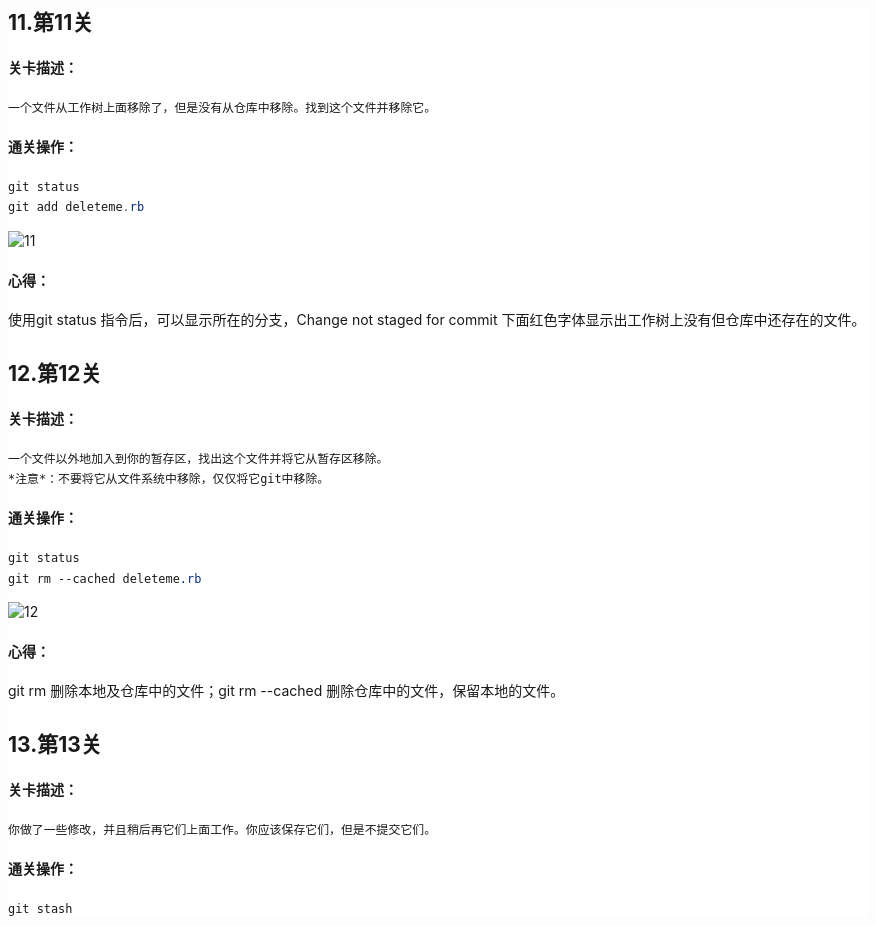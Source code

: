 ## 11.第11关

####  关卡描述：

```undefined
一个文件从工作树上面移除了，但是没有从仓库中移除。找到这个文件并移除它。
```

#### 通关操作：

```csharp
git status  
git add deleteme.rb  
```

![11](C:\Users\Administrator\Desktop\111\11.png)

#### 心得：

使用git status 指令后，可以显示所在的分支，Change not staged for commit 下面红色字体显示出工作树上没有但仓库中还存在的文件。

## 12.第12关

####  关卡描述：

```undefined
一个文件以外地加入到你的暂存区，找出这个文件并将它从暂存区移除。  
*注意*：不要将它从文件系统中移除，仅仅将它git中移除。
```

#### 通关操作：

```css
git status  
git rm --cached deleteme.rb    
```

![12](C:\Users\Administrator\Desktop\111\12.png)

#### 心得：

git rm 删除本地及仓库中的文件；git rm --cached 删除仓库中的文件，保留本地的文件。

## 13.第13关

####  关卡描述：

```undefined
你做了一些修改，并且稍后再它们上面工作。你应该保存它们，但是不提交它们。 
```

#### 通关操作：

```undefined
git stash   
```
